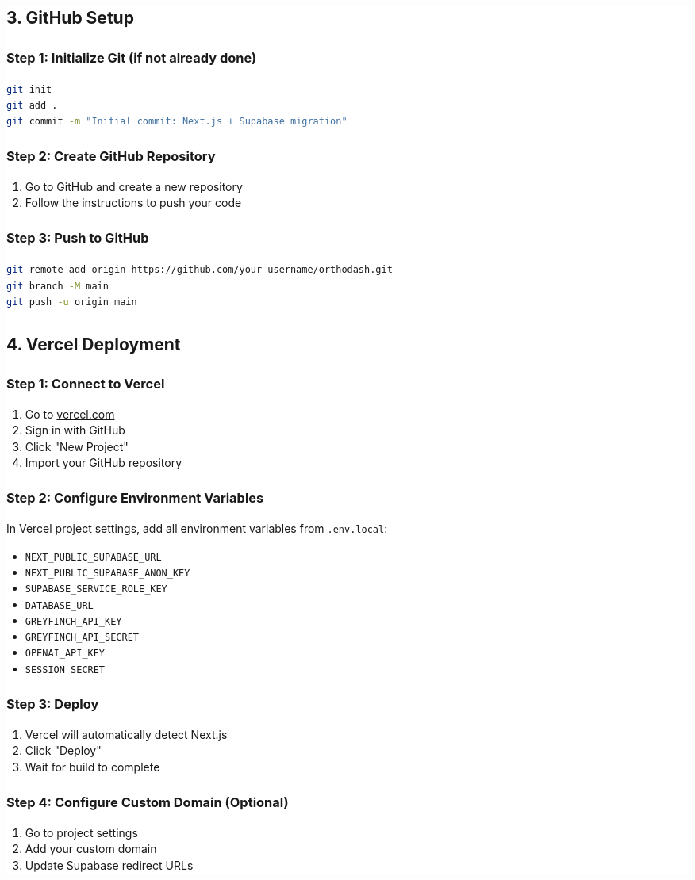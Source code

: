 ## 3. GitHub Setup

### Step 1: Initialize Git (if not already done)
```bash
git init
git add .
git commit -m "Initial commit: Next.js + Supabase migration"
```

### Step 2: Create GitHub Repository
1. Go to GitHub and create a new repository
2. Follow the instructions to push your code

### Step 3: Push to GitHub
```bash
git remote add origin https://github.com/your-username/orthodash.git
git branch -M main
git push -u origin main
```

## 4. Vercel Deployment

### Step 1: Connect to Vercel
1. Go to [vercel.com](https://vercel.com)
2. Sign in with GitHub
3. Click "New Project"
4. Import your GitHub repository

### Step 2: Configure Environment Variables
In Vercel project settings, add all environment variables from `.env.local`:
- `NEXT_PUBLIC_SUPABASE_URL`
- `NEXT_PUBLIC_SUPABASE_ANON_KEY`
- `SUPABASE_SERVICE_ROLE_KEY`
- `DATABASE_URL`
- `GREYFINCH_API_KEY`
- `GREYFINCH_API_SECRET`
- `OPENAI_API_KEY`
- `SESSION_SECRET`

### Step 3: Deploy
1. Vercel will automatically detect Next.js
2. Click "Deploy"
3. Wait for build to complete

### Step 4: Configure Custom Domain (Optional)
1. Go to project settings
2. Add your custom domain
3. Update Supabase redirect URLs
